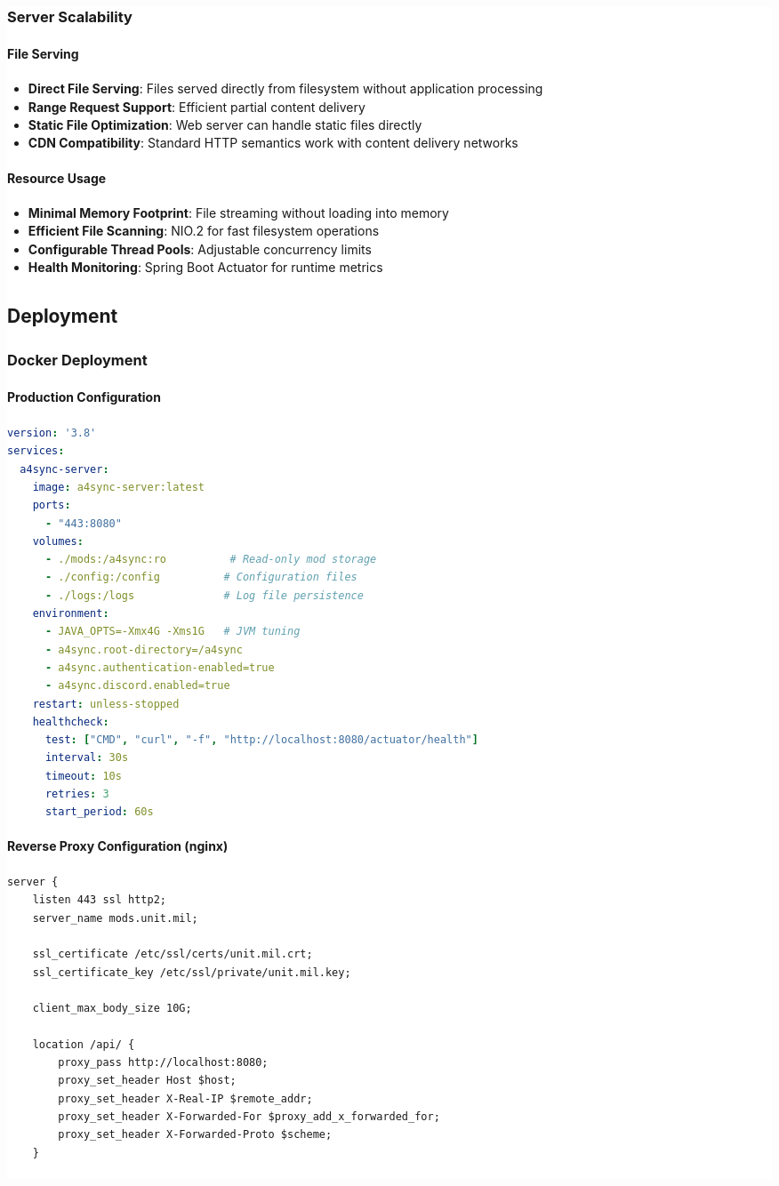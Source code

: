 ### Server Scalability

#### File Serving
- **Direct File Serving**: Files served directly from filesystem without application processing
- **Range Request Support**: Efficient partial content delivery
- **Static File Optimization**: Web server can handle static files directly
- **CDN Compatibility**: Standard HTTP semantics work with content delivery networks

#### Resource Usage
- **Minimal Memory Footprint**: File streaming without loading into memory
- **Efficient File Scanning**: NIO.2 for fast filesystem operations
- **Configurable Thread Pools**: Adjustable concurrency limits
- **Health Monitoring**: Spring Boot Actuator for runtime metrics

## Deployment

### Docker Deployment

#### Production Configuration
```yaml
version: '3.8'
services:
  a4sync-server:
    image: a4sync-server:latest
    ports:
      - "443:8080"
    volumes:
      - ./mods:/a4sync:ro          # Read-only mod storage
      - ./config:/config          # Configuration files
      - ./logs:/logs              # Log file persistence
    environment:
      - JAVA_OPTS=-Xmx4G -Xms1G   # JVM tuning
      - a4sync.root-directory=/a4sync
      - a4sync.authentication-enabled=true
      - a4sync.discord.enabled=true
    restart: unless-stopped
    healthcheck:
      test: ["CMD", "curl", "-f", "http://localhost:8080/actuator/health"]
      interval: 30s
      timeout: 10s
      retries: 3
      start_period: 60s
```

#### Reverse Proxy Configuration (nginx)
```nginx
server {
    listen 443 ssl http2;
    server_name mods.unit.mil;
    
    ssl_certificate /etc/ssl/certs/unit.mil.crt;
    ssl_certificate_key /etc/ssl/private/unit.mil.key;
    
    client_max_body_size 10G;
    
    location /api/ {
        proxy_pass http://localhost:8080;
        proxy_set_header Host $host;
        proxy_set_header X-Real-IP $remote_addr;
        proxy_set_header X-Forwarded-For $proxy_add_x_forwarded_for;
        proxy_set_header X-Forwarded-Proto $scheme;
    }
    
```